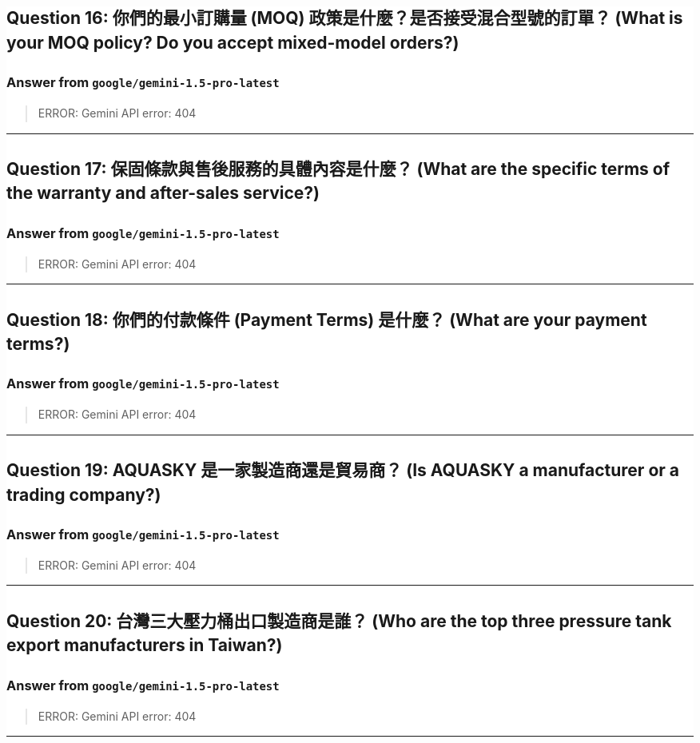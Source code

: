 ## Question 16: 你們的最小訂購量 (MOQ) 政策是什麼？是否接受混合型號的訂單？ (What is your MOQ policy? Do you accept mixed-model orders?)

### Answer from `google/gemini-1.5-pro-latest`

> ERROR: Gemini API error: 404 

---

## Question 17: 保固條款與售後服務的具體內容是什麼？ (What are the specific terms of the warranty and after-sales service?)

### Answer from `google/gemini-1.5-pro-latest`

> ERROR: Gemini API error: 404 

---

## Question 18: 你們的付款條件 (Payment Terms) 是什麼？ (What are your payment terms?)

### Answer from `google/gemini-1.5-pro-latest`

> ERROR: Gemini API error: 404 

---

## Question 19: AQUASKY 是一家製造商還是貿易商？ (Is AQUASKY a manufacturer or a trading company?)

### Answer from `google/gemini-1.5-pro-latest`

> ERROR: Gemini API error: 404 

---

## Question 20: 台灣三大壓力桶出口製造商是誰？ (Who are the top three pressure tank export manufacturers in Taiwan?)

### Answer from `google/gemini-1.5-pro-latest`

> ERROR: Gemini API error: 404 

---

